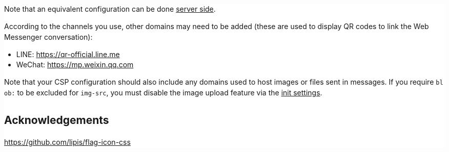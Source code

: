 Note that an equivalent configuration can be done [server side](https://developer.mozilla.org/en-US/docs/Web/HTTP/Headers/Content-Security-Policy).

According to the channels you use, other domains may need to be added (these are used to display QR codes to link the Web Messenger conversation):

-   LINE: https://qr-official.line.me
-   WeChat: https://mp.weixin.qq.com

Note that your CSP configuration should also include any domains used to host images or files sent in messages.
If you require `blob:` to be excluded for `img-src`, you must disable the image upload feature via the [init settings](#initoptions).

## Acknowledgements

https://github.com/lipis/flag-icon-css
